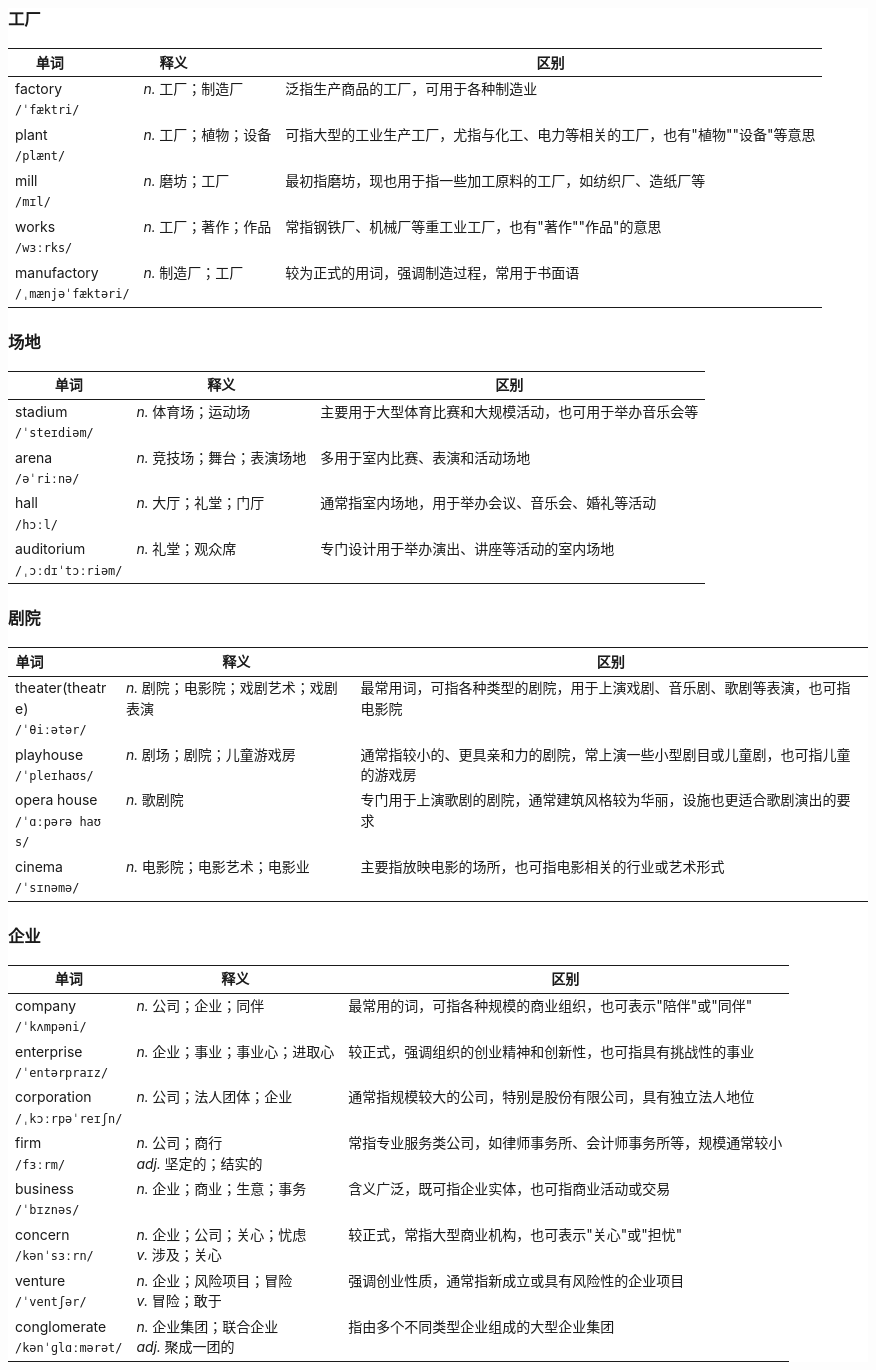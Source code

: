 ### 工厂

| 单词&nbsp;&nbsp;&nbsp;&nbsp;&nbsp;&nbsp;&nbsp;&nbsp;&nbsp;&nbsp;&nbsp;&nbsp; | 释义&nbsp;&nbsp;&nbsp;&nbsp;&nbsp;&nbsp;&nbsp;&nbsp;&nbsp;&nbsp;&nbsp;&nbsp;&nbsp;&nbsp;&nbsp;&nbsp;&nbsp;&nbsp; | 区别                                                         |
| ------------------------------------------------------------ | ------------------------------------------------------------ | ------------------------------------------------------------ |
| factory<br/>`/ˈfæktri/`                                      | _n._ 工厂；制造厂                                            | 泛指生产商品的工厂，可用于各种制造业                         |
| plant<br/>`/plænt/`                                          | _n._ 工厂；植物；设备                                        | 可指大型的工业生产工厂，尤指与化工、电力等相关的工厂，也有"植物""设备"等意思 |
| mill<br/>`/mɪl/`                                             | _n._ 磨坊；工厂                                              | 最初指磨坊，现也用于指一些加工原料的工厂，如纺织厂、造纸厂等 |
| works<br/>`/wɜːrks/`                                         | _n._ 工厂；著作；作品                                        | 常指钢铁厂、机械厂等重工业工厂，也有"著作""作品"的意思       |
| manufactory<br/>`/ˌmænjəˈfæktəri/`                           | _n._ 制造厂；工厂                                            | 较为正式的用词，强调制造过程，常用于书面语                   |

### 场地

| 单词                             | 释义                        | 区别                                                   |
| -------------------------------- | --------------------------- | ------------------------------------------------------ |
| stadium<br/>`/ˈsteɪdiəm/`        | _n._ 体育场；运动场         | 主要用于大型体育比赛和大规模活动，也可用于举办音乐会等 |
| arena<br/>`/əˈriːnə/`            | _n._ 竞技场；舞台；表演场地 | 多用于室内比赛、表演和活动场地                         |
| hall<br/>`/hɔːl/`                | _n._ 大厅；礼堂；门厅       | 通常指室内场地，用于举办会议、音乐会、婚礼等活动       |
| auditorium<br/>`/ˌɔːdɪˈtɔːriəm/` | _n._ 礼堂；观众席           | 专门设计用于举办演出、讲座等活动的室内场地             |

### 剧院

| 单词&nbsp;&nbsp;&nbsp;&nbsp;&nbsp;&nbsp;&nbsp;&nbsp;&nbsp;&nbsp;&nbsp;&nbsp;&nbsp;&nbsp;&nbsp;&nbsp;&nbsp;&nbsp; | 释义                                  | 区别                                                         |
| ------------------------------------------------------------ | ------------------------------------- | ------------------------------------------------------------ |
| theater(theatre)<br/>`/ˈθiːətər/`                            | _n._ 剧院；电影院；戏剧艺术；戏剧表演 | 最常用词，可指各种类型的剧院，用于上演戏剧、音乐剧、歌剧等表演，也可指电影院 |
| playhouse<br/>`/ˈpleɪhaʊs/`                                  | _n._ 剧场；剧院；儿童游戏房           | 通常指较小的、更具亲和力的剧院，常上演一些小型剧目或儿童剧，也可指儿童的游戏房 |
| opera house<br/>`/ˈɑːpərə haʊs/`                             | _n._ 歌剧院                           | 专门用于上演歌剧的剧院，通常建筑风格较为华丽，设施也更适合歌剧演出的要求 |
| cinema<br/>`/ˈsɪnəmə/`                                       | _n._ 电影院；电影艺术；电影业         | 主要指放映电影的场所，也可指电影相关的行业或艺术形式         |

### 企业

| 单词                               | 释义                                            | 区别                                                         |
| ---------------------------------- | ----------------------------------------------- | ------------------------------------------------------------ |
| company<br/>`/ˈkʌmpəni/`           | _n._ 公司；企业；同伴                           | 最常用的词，可指各种规模的商业组织，也可表示"陪伴"或"同伴"   |
| enterprise<br/>`/ˈentərpraɪz/`     | _n._ 企业；事业；事业心；进取心                 | 较正式，强调组织的创业精神和创新性，也可指具有挑战性的事业   |
| corporation<br/>`/ˌkɔːrpəˈreɪʃn/`  | _n._ 公司；法人团体；企业                       | 通常指规模较大的公司，特别是股份有限公司，具有独立法人地位   |
| firm<br/>`/fɜːrm/`                 | _n._ 公司；商行<br/>_adj._ 坚定的；结实的       | 常指专业服务类公司，如律师事务所、会计师事务所等，规模通常较小 |
| business<br/>`/ˈbɪznəs/`           | _n._ 企业；商业；生意；事务                     | 含义广泛，既可指企业实体，也可指商业活动或交易               |
| concern<br/>`/kənˈsɜːrn/`          | _n._ 企业；公司；关心；忧虑<br/>_v._ 涉及；关心 | 较正式，常指大型商业机构，也可表示"关心"或"担忧"             |
| venture<br/>`/ˈventʃər/`           | _n._ 企业；风险项目；冒险<br/>_v._ 冒险；敢于   | 强调创业性质，通常指新成立或具有风险性的企业项目             |
| conglomerate<br/>`/kənˈɡlɑːmərət/` | _n._ 企业集团；联合企业<br/>_adj._ 聚成一团的   | 指由多个不同类型企业组成的大型企业集团                       |
